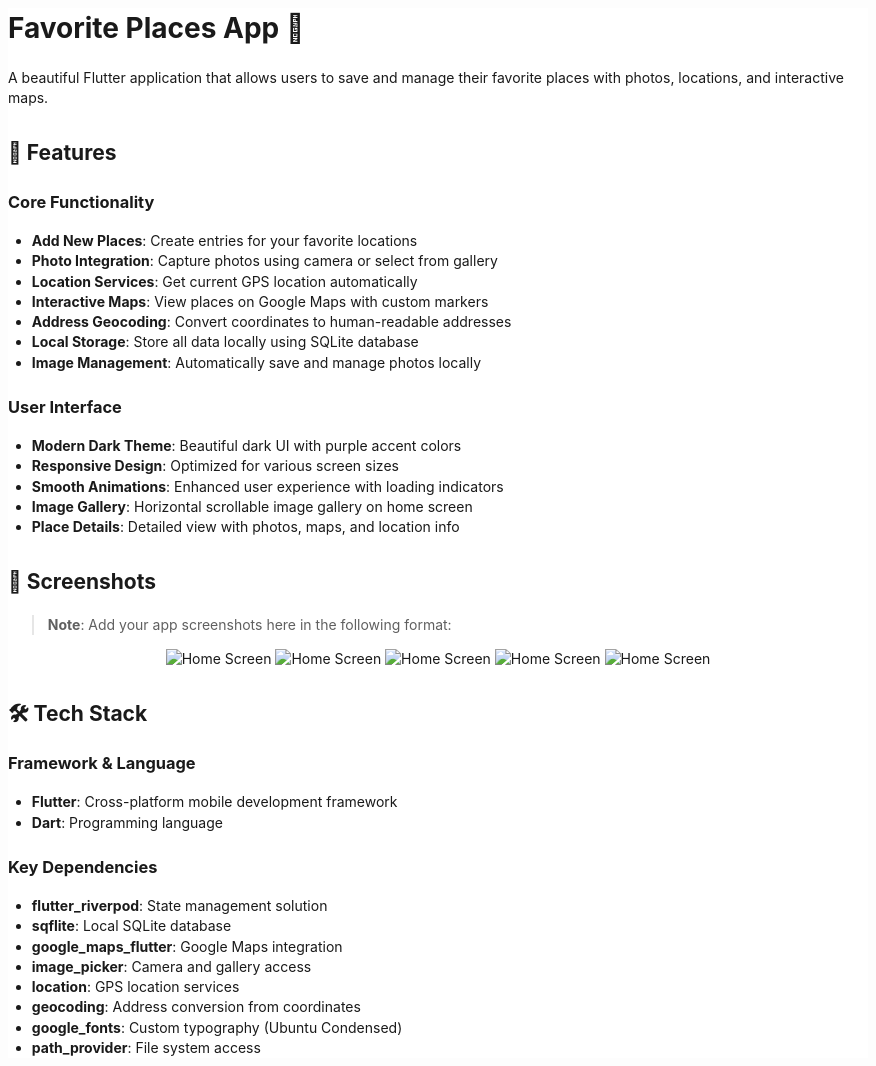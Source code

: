 # Favorite Places App 📍

A beautiful Flutter application that allows users to save and manage their favorite places with photos, locations, and interactive maps.

## 🌟 Features

### Core Functionality
- **Add New Places**: Create entries for your favorite locations
- **Photo Integration**: Capture photos using camera or select from gallery
- **Location Services**: Get current GPS location automatically
- **Interactive Maps**: View places on Google Maps with custom markers
- **Address Geocoding**: Convert coordinates to human-readable addresses
- **Local Storage**: Store all data locally using SQLite database
- **Image Management**: Automatically save and manage photos locally

### User Interface
- **Modern Dark Theme**: Beautiful dark UI with purple accent colors
- **Responsive Design**: Optimized for various screen sizes
- **Smooth Animations**: Enhanced user experience with loading indicators
- **Image Gallery**: Horizontal scrollable image gallery on home screen
- **Place Details**: Detailed view with photos, maps, and location info

## 📱 Screenshots

> **Note**: Add your app screenshots here in the following format:
<div align="center">
<img src="https://github.com/user-attachments/assets/2efdc49f-6212-4a99-bccd-ffc793c2c7b7" width="250" alt="Home Screen">
<img src="https://github.com/user-attachments/assets/e636f19a-5f76-42af-9e71-3a8d8f2d7774" width="250" alt="Home Screen">
<img src="https://github.com/user-attachments/assets/03bd4b81-4b12-42ef-9103-9f760f9318e2" width="250" alt="Home Screen">
<img src="https://github.com/user-attachments/assets/f3b79803-e8ab-4204-aadb-fe7d780a624b" width="250" alt="Home Screen">
<img src="https://github.com/user-attachments/assets/32c7edba-8509-4332-97bf-2d2b158831df" width="250" alt="Home Screen">
</div>


## 🛠 Tech Stack

### Framework & Language
- **Flutter**: Cross-platform mobile development framework
- **Dart**: Programming language

### Key Dependencies
- **flutter_riverpod**: State management solution
- **sqflite**: Local SQLite database
- **google_maps_flutter**: Google Maps integration
- **image_picker**: Camera and gallery access
- **location**: GPS location services
- **geocoding**: Address conversion from coordinates
- **google_fonts**: Custom typography (Ubuntu Condensed)
- **path_provider**: File system access
